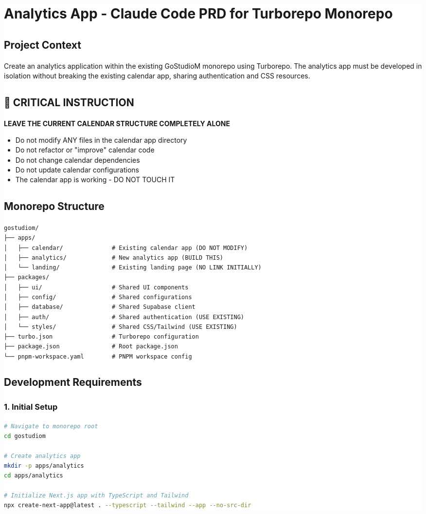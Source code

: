 # Analytics App - Claude Code PRD for Turborepo Monorepo

## Project Context

Create an analytics application within the existing GoStudioM monorepo using Turborepo. The analytics app must be developed in isolation without breaking the existing calendar app, sharing authentication and CSS resources.

## 🚨 CRITICAL INSTRUCTION
**LEAVE THE CURRENT CALENDAR STRUCTURE COMPLETELY ALONE**
- Do not modify ANY files in the calendar app directory
- Do not refactor or "improve" calendar code
- Do not change calendar dependencies
- Do not update calendar configurations
- The calendar app is working - DO NOT TOUCH IT

## Monorepo Structure

```
gostudiom/
├── apps/
│   ├── calendar/              # Existing calendar app (DO NOT MODIFY)
│   ├── analytics/             # New analytics app (BUILD THIS)
│   └── landing/               # Existing landing page (NO LINK INITIALLY)
├── packages/
│   ├── ui/                    # Shared UI components
│   ├── config/                # Shared configurations
│   ├── database/              # Shared Supabase client
│   ├── auth/                  # Shared authentication (USE EXISTING)
│   └── styles/                # Shared CSS/Tailwind (USE EXISTING)
├── turbo.json                 # Turborepo configuration
├── package.json               # Root package.json
└── pnpm-workspace.yaml        # PNPM workspace config
```

## Development Requirements

### 1. Initial Setup

```bash
# Navigate to monorepo root
cd gostudiom

# Create analytics app
mkdir -p apps/analytics
cd apps/analytics

# Initialize Next.js app with TypeScript and Tailwind
npx create-next-app@latest . --typescript --tailwind --app --no-src-dir
```
